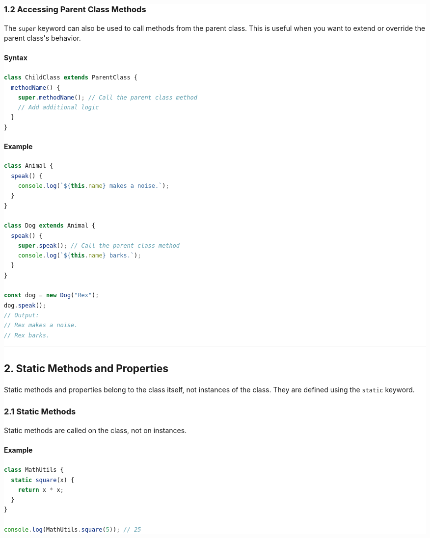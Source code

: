 
### **1.2 Accessing Parent Class Methods**

The `super` keyword can also be used to call methods from the parent class. This is useful when you want to extend or override the parent class's behavior.

#### **Syntax**

```javascript
class ChildClass extends ParentClass {
  methodName() {
    super.methodName(); // Call the parent class method
    // Add additional logic
  }
}
```

#### **Example**

```javascript
class Animal {
  speak() {
    console.log(`${this.name} makes a noise.`);
  }
}

class Dog extends Animal {
  speak() {
    super.speak(); // Call the parent class method
    console.log(`${this.name} barks.`);
  }
}

const dog = new Dog("Rex");
dog.speak();
// Output:
// Rex makes a noise.
// Rex barks.
```

---

## **2. Static Methods and Properties**

Static methods and properties belong to the class itself, not instances of the class. They are defined using the `static` keyword.

### **2.1 Static Methods**

Static methods are called on the class, not on instances.

#### **Example**

```javascript
class MathUtils {
  static square(x) {
    return x * x;
  }
}

console.log(MathUtils.square(5)); // 25
```
